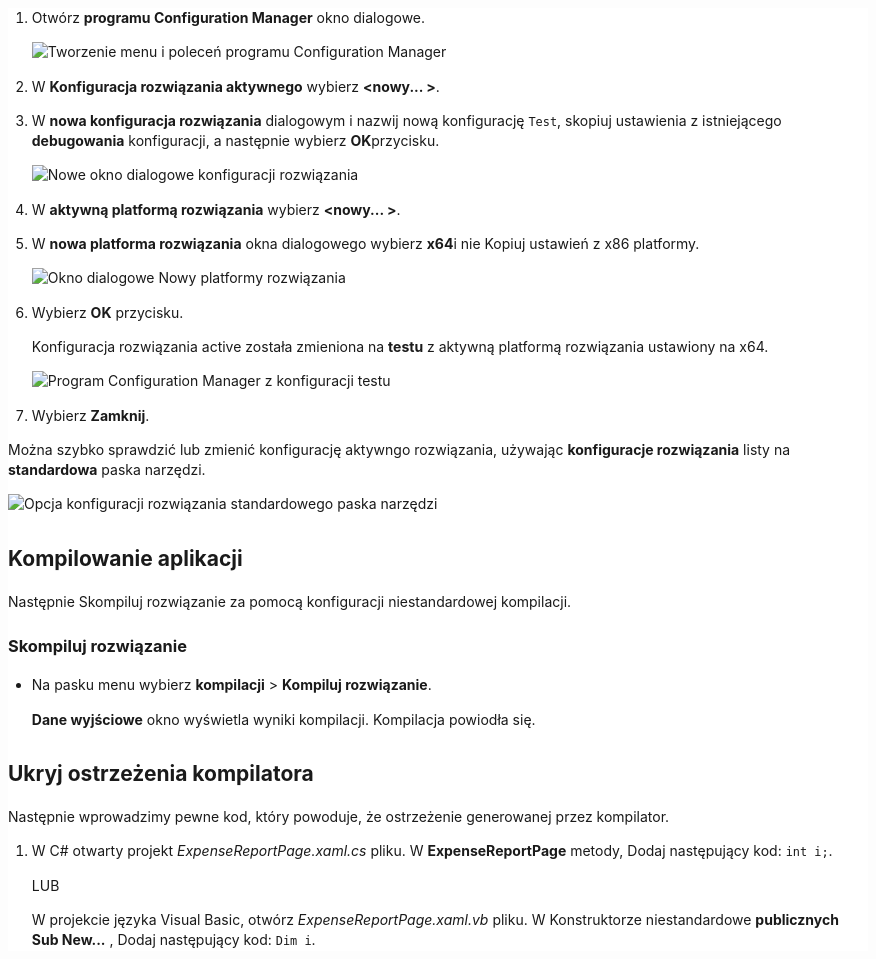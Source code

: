 1. Otwórz **programu Configuration Manager** okno dialogowe.

   ![Tworzenie menu i poleceń programu Configuration Manager](../ide/media/buildwalk_configurationmanagerdialogbox.png)

1. W **Konfiguracja rozwiązania aktywnego** wybierz  **\<nowy... \>**.

1. W **nowa konfiguracja rozwiązania** dialogowym i nazwij nową konfigurację `Test`, skopiuj ustawienia z istniejącego **debugowania** konfiguracji, a następnie wybierz **OK**przycisku.

   ![Nowe okno dialogowe konfiguracji rozwiązania](../ide/media/buildwalk_newsolutionconfigdlgbox.png)

1. W **aktywną platformą rozwiązania** wybierz  **\<nowy... \>**.

1. W **nowa platforma rozwiązania** okna dialogowego wybierz **x64**i nie Kopiuj ustawień z x86 platformy.

   ![Okno dialogowe Nowy platformy rozwiązania](../ide/media/buildwalk_newsolutionplatform.png)

1. Wybierz **OK** przycisku.

   Konfiguracja rozwiązania active została zmieniona na **testu** z aktywną platformą rozwiązania ustawiony na x64.

   ![Program Configuration Manager z konfiguracji testu](../ide/media/buildwalk_configmanagertestconfig.png)

1. Wybierz **Zamknij**.

Można szybko sprawdzić lub zmienić konfigurację aktywngo rozwiązania, używając **konfiguracje rozwiązania** listy na **standardowa** paska narzędzi.

![Opcja konfiguracji rozwiązania standardowego paska narzędzi](../ide/media/buildwalk_standardtoolbarsolutioncongfig.png)

## <a name="build-the-application"></a>Kompilowanie aplikacji

Następnie Skompiluj rozwiązanie za pomocą konfiguracji niestandardowej kompilacji.

### <a name="build-the-solution"></a>Skompiluj rozwiązanie

-   Na pasku menu wybierz **kompilacji** > **Kompiluj rozwiązanie**.

    **Dane wyjściowe** okno wyświetla wyniki kompilacji. Kompilacja powiodła się.

## <a name="hide-compiler-warnings"></a>Ukryj ostrzeżenia kompilatora

Następnie wprowadzimy pewne kod, który powoduje, że ostrzeżenie generowanej przez kompilator.

1. W C# otwarty projekt *ExpenseReportPage.xaml.cs* pliku. W **ExpenseReportPage** metody, Dodaj następujący kod: `int i;`.

    LUB

    W projekcie języka Visual Basic, otwórz *ExpenseReportPage.xaml.vb* pliku. W Konstruktorze niestandardowe **publicznych Sub New...** , Dodaj następujący kod: `Dim i`.
